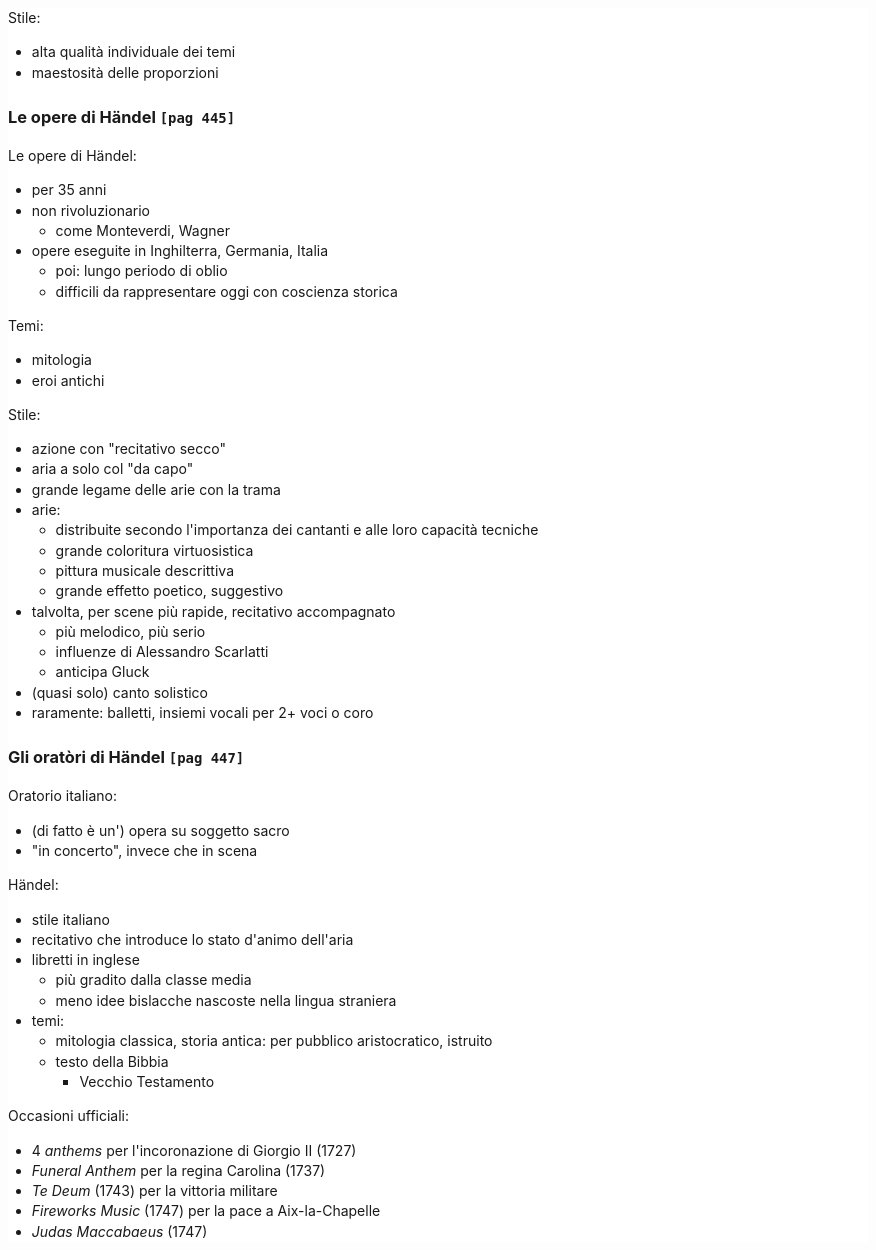 Stile:
- alta qualità individuale dei temi
- maestosità delle proporzioni

### Le opere di Händel `[pag 445]`

Le opere di Händel:
- per 35 anni
- non rivoluzionario
    + come Monteverdi, Wagner
- opere eseguite in Inghilterra, Germania, Italia
    + poi: lungo periodo di oblio
    + difficili da rappresentare oggi con coscienza storica

Temi:
- mitologia
- eroi antichi

Stile:
- azione con "recitativo secco"
- aria a solo col "da capo"
- grande legame delle arie con la trama
- arie:
    + distribuite secondo l'importanza dei cantanti e alle loro capacità tecniche
    + grande coloritura virtuosistica
    + pittura musicale descrittiva
    + grande effetto poetico, suggestivo
- talvolta, per scene più rapide, recitativo accompagnato
    + più melodico, più serio
    + influenze di Alessandro Scarlatti
    + anticipa Gluck
- (quasi solo) canto solistico
- raramente: balletti, insiemi vocali per 2+ voci o coro

### Gli oratòri di Händel `[pag 447]`

Oratorio italiano: 
- (di fatto è un') opera su soggetto sacro
- "in concerto", invece che in scena

Händel:
- stile italiano
- recitativo che introduce lo stato d'animo dell'aria
- libretti in inglese
    + più gradito dalla classe media
    + meno idee bislacche nascoste nella lingua straniera
- temi:
    + mitologia classica, storia antica: per pubblico aristocratico, istruito
    + testo della Bibbia
        - Vecchio Testamento

Occasioni ufficiali:
- 4 _anthems_ per l'incoronazione di Giorgio II (1727)
- _Funeral Anthem_ per la regina Carolina (1737)
- _Te Deum_ (1743) per la vittoria militare
- _Fireworks Music_ (1747) per la pace a Aix-la-Chapelle
- _Judas Maccabaeus_ (1747)

